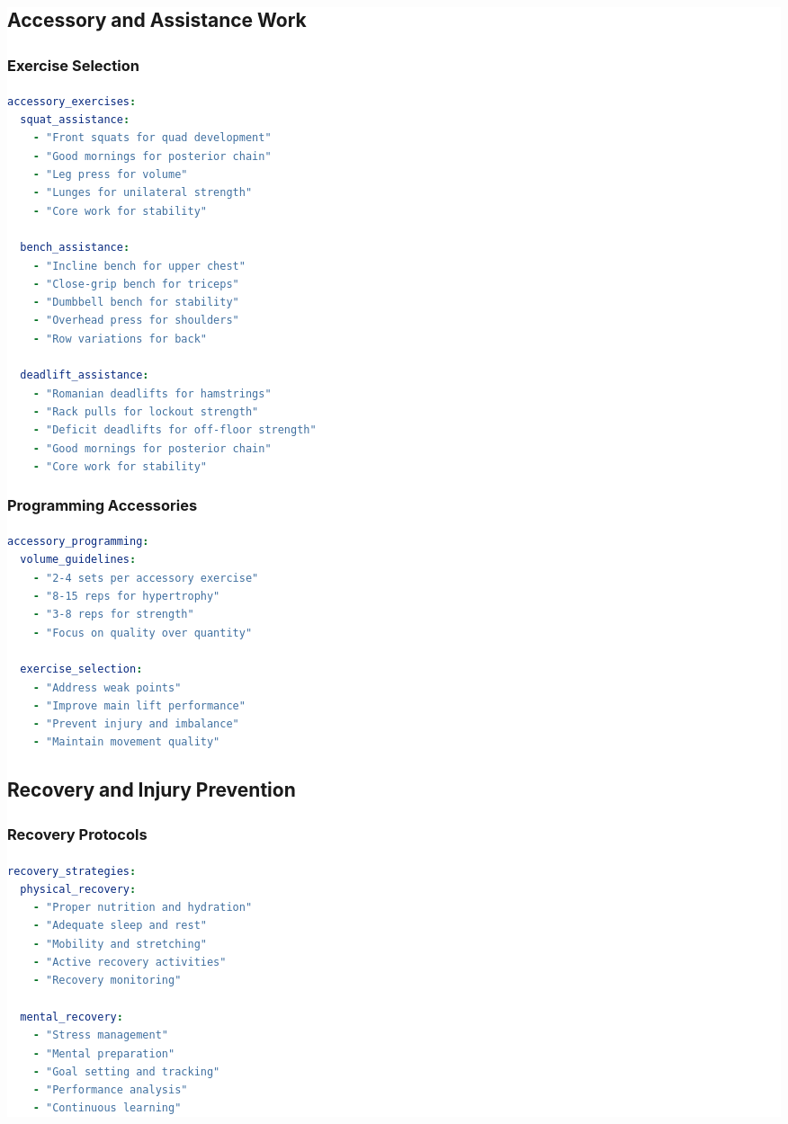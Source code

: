 ## Accessory and Assistance Work

### Exercise Selection
```yaml
accessory_exercises:
  squat_assistance:
    - "Front squats for quad development"
    - "Good mornings for posterior chain"
    - "Leg press for volume"
    - "Lunges for unilateral strength"
    - "Core work for stability"
  
  bench_assistance:
    - "Incline bench for upper chest"
    - "Close-grip bench for triceps"
    - "Dumbbell bench for stability"
    - "Overhead press for shoulders"
    - "Row variations for back"
  
  deadlift_assistance:
    - "Romanian deadlifts for hamstrings"
    - "Rack pulls for lockout strength"
    - "Deficit deadlifts for off-floor strength"
    - "Good mornings for posterior chain"
    - "Core work for stability"
```

### Programming Accessories
```yaml
accessory_programming:
  volume_guidelines:
    - "2-4 sets per accessory exercise"
    - "8-15 reps for hypertrophy"
    - "3-8 reps for strength"
    - "Focus on quality over quantity"
  
  exercise_selection:
    - "Address weak points"
    - "Improve main lift performance"
    - "Prevent injury and imbalance"
    - "Maintain movement quality"
```

## Recovery and Injury Prevention

### Recovery Protocols
```yaml
recovery_strategies:
  physical_recovery:
    - "Proper nutrition and hydration"
    - "Adequate sleep and rest"
    - "Mobility and stretching"
    - "Active recovery activities"
    - "Recovery monitoring"
  
  mental_recovery:
    - "Stress management"
    - "Mental preparation"
    - "Goal setting and tracking"
    - "Performance analysis"
    - "Continuous learning"
```
